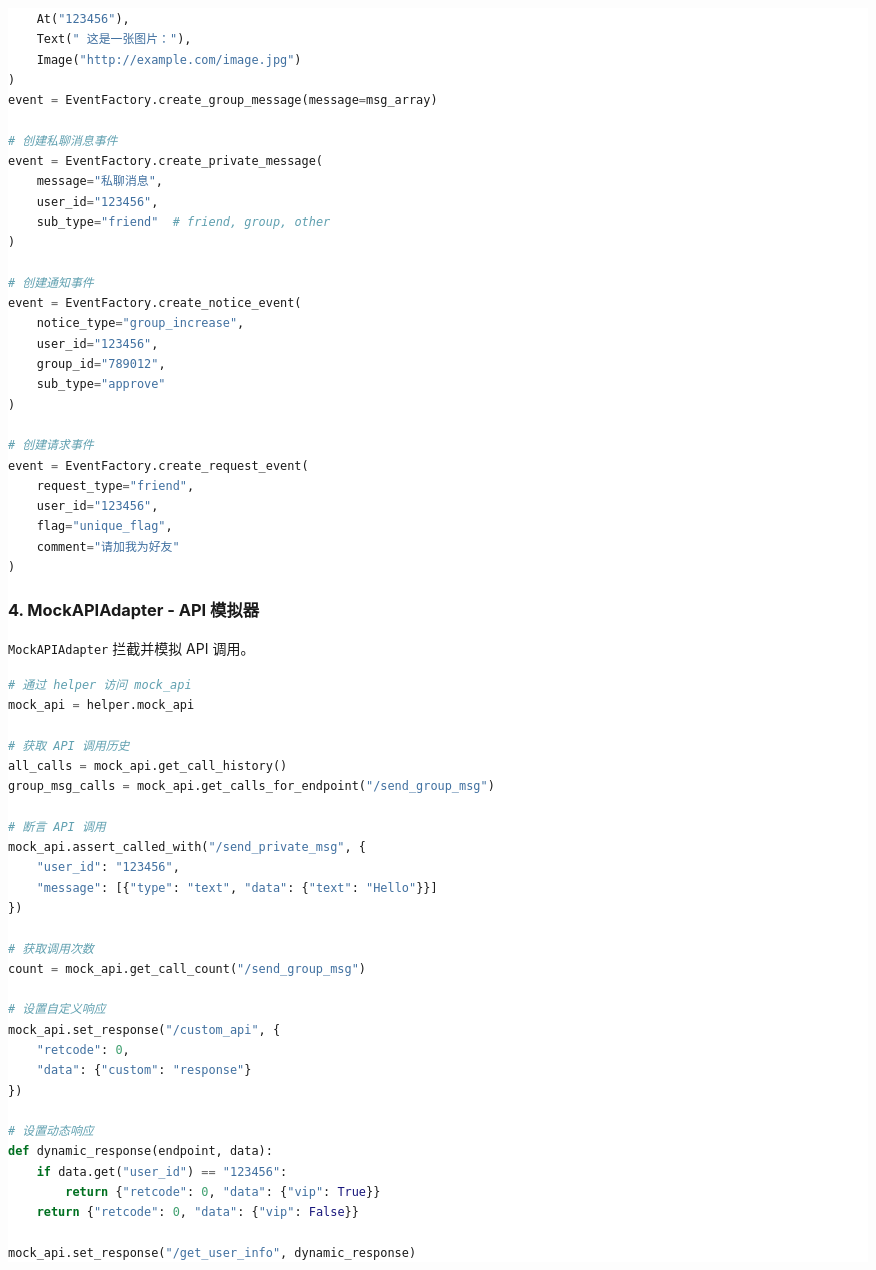 ```python
    At("123456"),
    Text(" 这是一张图片："),
    Image("http://example.com/image.jpg")
)
event = EventFactory.create_group_message(message=msg_array)

# 创建私聊消息事件
event = EventFactory.create_private_message(
    message="私聊消息",
    user_id="123456",
    sub_type="friend"  # friend, group, other
)

# 创建通知事件
event = EventFactory.create_notice_event(
    notice_type="group_increase",
    user_id="123456",
    group_id="789012",
    sub_type="approve"
)

# 创建请求事件
event = EventFactory.create_request_event(
    request_type="friend",
    user_id="123456",
    flag="unique_flag",
    comment="请加我为好友"
)
```

### 4. MockAPIAdapter - API 模拟器

`MockAPIAdapter` 拦截并模拟 API 调用。

```python
# 通过 helper 访问 mock_api
mock_api = helper.mock_api

# 获取 API 调用历史
all_calls = mock_api.get_call_history()
group_msg_calls = mock_api.get_calls_for_endpoint("/send_group_msg")

# 断言 API 调用
mock_api.assert_called_with("/send_private_msg", {
    "user_id": "123456",
    "message": [{"type": "text", "data": {"text": "Hello"}}]
})

# 获取调用次数
count = mock_api.get_call_count("/send_group_msg")

# 设置自定义响应
mock_api.set_response("/custom_api", {
    "retcode": 0,
    "data": {"custom": "response"}
})

# 设置动态响应
def dynamic_response(endpoint, data):
    if data.get("user_id") == "123456":
        return {"retcode": 0, "data": {"vip": True}}
    return {"retcode": 0, "data": {"vip": False}}

mock_api.set_response("/get_user_info", dynamic_response)
```